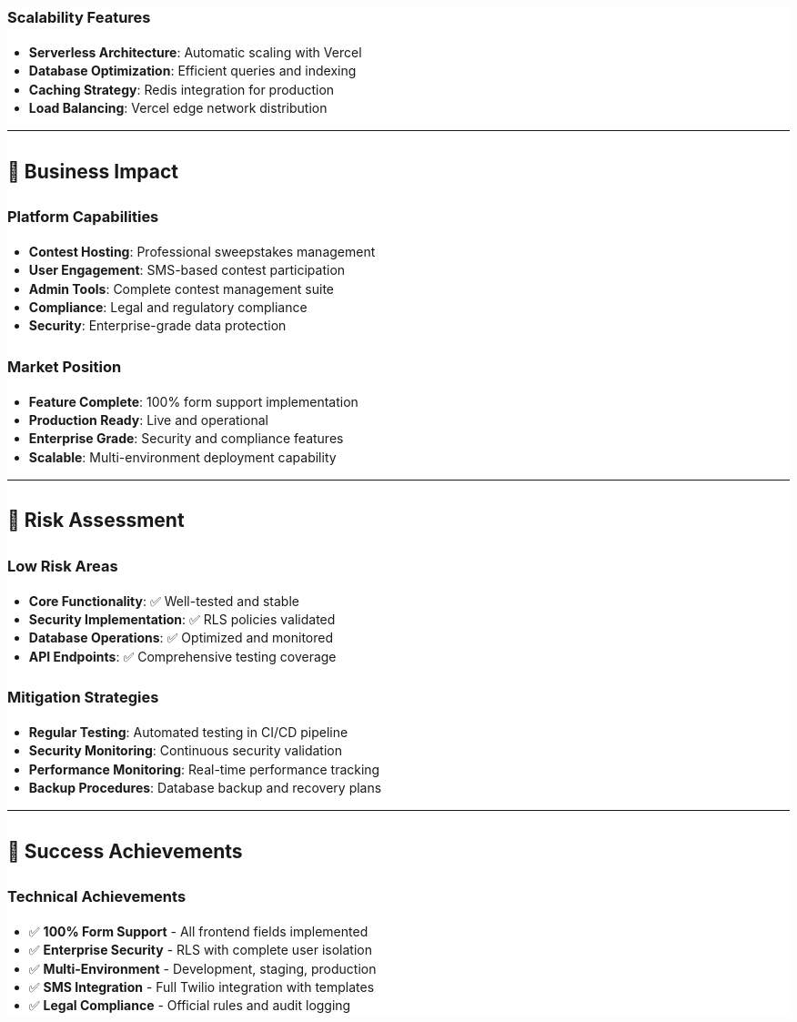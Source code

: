 ### **Scalability Features**
- **Serverless Architecture**: Automatic scaling with Vercel
- **Database Optimization**: Efficient queries and indexing
- **Caching Strategy**: Redis integration for production
- **Load Balancing**: Vercel edge network distribution

---

## 🎯 **Business Impact**

### **Platform Capabilities**
- **Contest Hosting**: Professional sweepstakes management
- **User Engagement**: SMS-based contest participation
- **Admin Tools**: Complete contest management suite
- **Compliance**: Legal and regulatory compliance
- **Security**: Enterprise-grade data protection

### **Market Position**
- **Feature Complete**: 100% form support implementation
- **Production Ready**: Live and operational
- **Enterprise Grade**: Security and compliance features
- **Scalable**: Multi-environment deployment capability

---

## 🚨 **Risk Assessment**

### **Low Risk Areas**
- **Core Functionality**: ✅ Well-tested and stable
- **Security Implementation**: ✅ RLS policies validated
- **Database Operations**: ✅ Optimized and monitored
- **API Endpoints**: ✅ Comprehensive testing coverage

### **Mitigation Strategies**
- **Regular Testing**: Automated testing in CI/CD pipeline
- **Security Monitoring**: Continuous security validation
- **Performance Monitoring**: Real-time performance tracking
- **Backup Procedures**: Database backup and recovery plans

---

## 🎉 **Success Achievements**

### **Technical Achievements**
- ✅ **100% Form Support** - All frontend fields implemented
- ✅ **Enterprise Security** - RLS with complete user isolation
- ✅ **Multi-Environment** - Development, staging, production
- ✅ **SMS Integration** - Full Twilio integration with templates
- ✅ **Legal Compliance** - Official rules and audit logging
